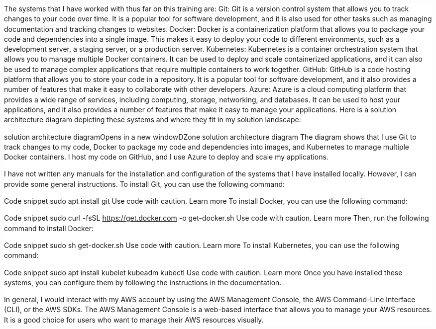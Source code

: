 The systems that I have worked with thus far on this training are:
Git: Git is a version control system that allows you to track changes to your code over time. It is a popular tool for software development, and it is also used for other tasks such as managing documentation and tracking changes to websites.
Docker: Docker is a containerization platform that allows you to package your code and dependencies into a single image. This makes it easy to deploy your code to different environments, such as a development server, a staging server, or a production server.
Kubernetes: Kubernetes is a container orchestration system that allows you to manage multiple Docker containers. It can be used to deploy and scale containerized applications, and it can also be used to manage complex applications that require multiple containers to work together.
GitHub: GitHub is a code hosting platform that allows you to store your code in a repository. It is a popular tool for software development, and it also provides a number of features that make it easy to collaborate with other developers.
Azure: Azure is a cloud computing platform that provides a wide range of services, including computing, storage, networking, and databases. It can be used to host your applications, and it also provides a number of features that make it easy to manage your applications.
Here is a solution architecture diagram depicting these systems and where they fit in my solution landscape:

solution architecture diagramOpens in a new windowDZone
solution architecture diagram
The diagram shows that I use Git to track changes to my code, Docker to package my code and dependencies into images, and Kubernetes to manage multiple Docker containers. I host my code on GitHub, and I use Azure to deploy and scale my applications.

I have not written any manuals for the installation and configuration of the systems that I have installed locally. However, I can provide some general instructions.
To install Git, you can use the following command:

Code snippet
sudo apt install git
Use code with caution. Learn more
To install Docker, you can use the following command:

Code snippet
sudo curl -fsSL https://get.docker.com -o get-docker.sh
Use code with caution. Learn more
Then, run the following command to install Docker:

Code snippet
sudo sh get-docker.sh
Use code with caution. Learn more
To install Kubernetes, you can use the following command:

Code snippet
sudo apt install kubelet kubeadm kubectl
Use code with caution. Learn more
Once you have installed these systems, you can configure them by following the instructions in the documentation.

In general, I would interact with my AWS account by using the AWS Management Console, the AWS Command-Line Interface (CLI), or the AWS SDKs.
The AWS Management Console is a web-based interface that allows you to manage your AWS resources. It is a good choice for users who want to manage their AWS resources visually.
